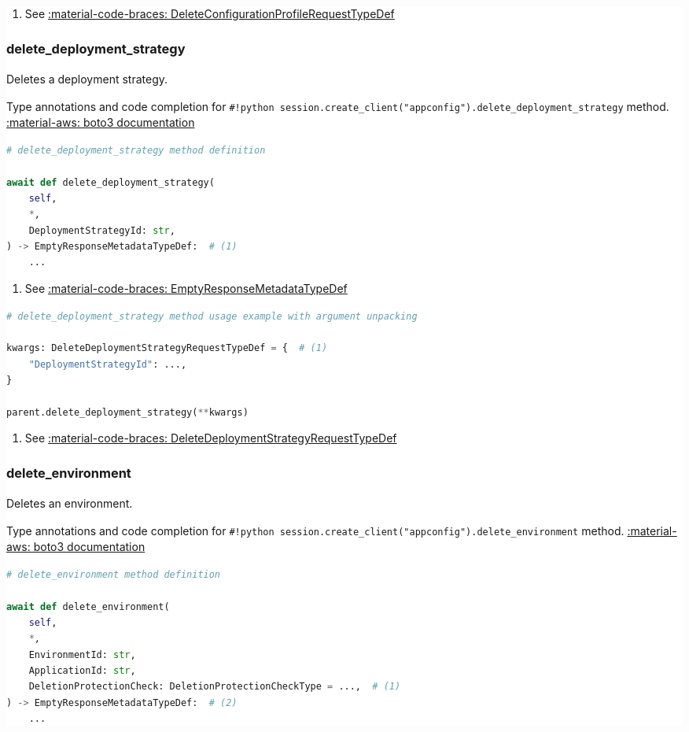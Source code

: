 1. See [:material-code-braces: DeleteConfigurationProfileRequestTypeDef](./type_defs.md#deleteconfigurationprofilerequesttypedef)

### delete\_deployment\_strategy

Deletes a deployment strategy.

Type annotations and code completion for `#!python session.create_client("appconfig").delete_deployment_strategy` method.
[:material-aws: boto3 documentation](https://boto3.amazonaws.com/v1/documentation/api/latest/reference/services/appconfig/client/delete_deployment_strategy.html)

```python
# delete_deployment_strategy method definition

await def delete_deployment_strategy(
    self,
    *,
    DeploymentStrategyId: str,
) -> EmptyResponseMetadataTypeDef:  # (1)
    ...
```

1. See [:material-code-braces: EmptyResponseMetadataTypeDef](./type_defs.md#emptyresponsemetadatatypedef)


```python
# delete_deployment_strategy method usage example with argument unpacking

kwargs: DeleteDeploymentStrategyRequestTypeDef = {  # (1)
    "DeploymentStrategyId": ...,
}

parent.delete_deployment_strategy(**kwargs)
```

1. See [:material-code-braces: DeleteDeploymentStrategyRequestTypeDef](./type_defs.md#deletedeploymentstrategyrequesttypedef)

### delete\_environment

Deletes an environment.

Type annotations and code completion for `#!python session.create_client("appconfig").delete_environment` method.
[:material-aws: boto3 documentation](https://boto3.amazonaws.com/v1/documentation/api/latest/reference/services/appconfig/client/delete_environment.html)

```python
# delete_environment method definition

await def delete_environment(
    self,
    *,
    EnvironmentId: str,
    ApplicationId: str,
    DeletionProtectionCheck: DeletionProtectionCheckType = ...,  # (1)
) -> EmptyResponseMetadataTypeDef:  # (2)
    ...
```
